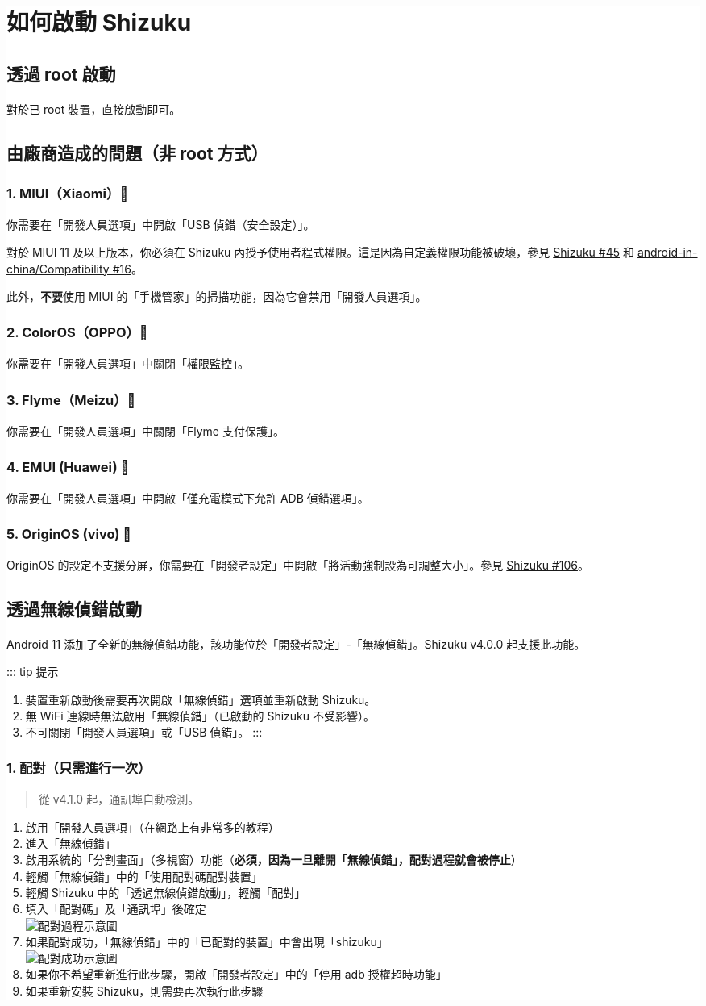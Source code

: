 # 如何啟動 Shizuku

## 透過 root 啟動

對於已 root 裝置，直接啟動即可。

## 由廠商造成的問題（非 root 方式）

### 1. MIUI（Xiaomi）💩

你需要在「開發人員選項」中開啟「USB 偵錯（安全設定）」。

對於 MIUI 11 及以上版本，你必須在 Shizuku 內授予使用者程式權限。這是因為自定義權限功能被破壞，參見 [Shizuku #45](https://github.com/RikkaApps/Shizuku/issues/45) 和 [android-in-china/Compatibility #16](https://github.com/android-in-china/Compatibility/issues/16)。

此外，**不要**使用 MIUI 的「手機管家」的掃描功能，因為它會禁用「開發人員選項」。

### 2. ColorOS（OPPO）💩

你需要在「開發人員選項」中關閉「權限監控」。

### 3. Flyme（Meizu）💩

你需要在「開發人員選項」中關閉「Flyme 支付保護」。

### 4. EMUI (Huawei) 💩

你需要在「開發人員選項」中開啟「僅充電模式下允許 ADB 偵錯選項」。

### 5. OriginOS (vivo) 💩

OriginOS 的設定不支援分屏，你需要在「開發者設定」中開啟「將活動強制設為可調整大小」。參見 [Shizuku #106](https://github.com/RikkaApps/Shizuku/issues/106)。

## 透過無線偵錯啟動

Android 11 添加了全新的無線偵錯功能，該功能位於「開發者設定」-「無線偵錯」。Shizuku v4.0.0 起支援此功能。

::: tip 提示

1. 裝置重新啟動後需要再次開啟「無線偵錯」選項並重新啟動 Shizuku。
2. 無 WiFi 連線時無法啟用「無線偵錯」（已啟動的 Shizuku 不受影響）。
3. 不可關閉「開發人員選項」或「USB 偵錯」。
:::

### 1. 配對（只需進行一次）

> 從 v4.1.0 起，通訊埠自動檢測。

1. 啟用「開發人員選項」（在網路上有非常多的教程）
2. 進入「無線偵錯」
3. 啟用系統的「分割畫面」（多視窗）功能（**必須，因為一旦離開「無線偵錯」，配對過程就會被停止**）
4. 輕觸「無線偵錯」中的「使用配對碼配對裝置」
5. 輕觸 Shizuku 中的「透過無線偵錯啟動」，輕觸「配對」
6. 填入「配對碼」及「通訊埠」後確定<br><img :src="$withBase('/images/wireless_adb_pairing.png')" alt="配對過程示意圖" style="max-width:320px;width:100%">
7. 如果配對成功，「無線偵錯」中的「已配對的裝置」中會出現「shizuku」<br><img :src="$withBase('/images/wireless_adb_pairing_succeeded.png')" alt="配對成功示意圖" style="max-width:320px;width:100%">
8. 如果你不希望重新進行此步驟，開啟「開發者設定」中的「停用 adb 授權超時功能」
9. 如果重新安裝 Shizuku，則需要再次執行此步驟
